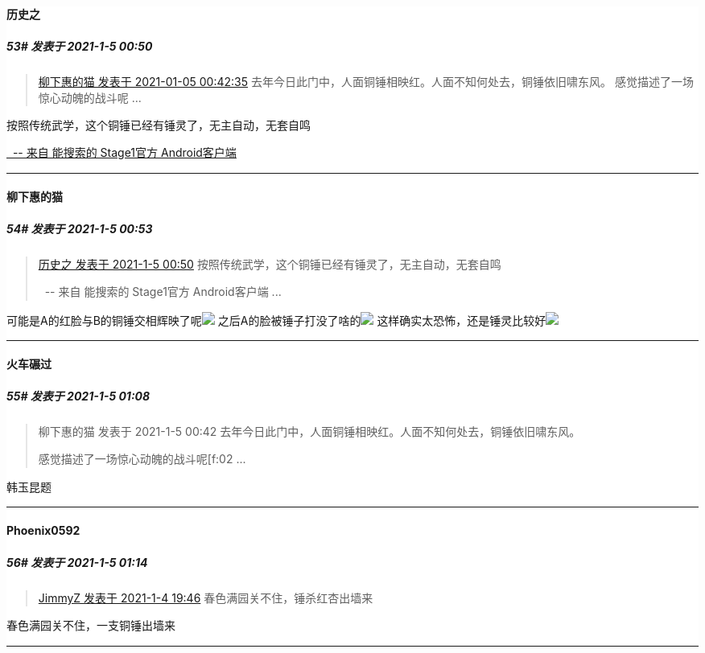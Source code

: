 ####  历史之  
##### 53#       发表于 2021-1-5 00:50


<blockquote><a href="httphttps://bbs.saraba1st.com/2b/forum.php?mod=redirect&amp;goto=findpost&amp;pid=49939911&amp;ptid=1981147" target="_blank">柳下惠的猫 发表于 2021-01-05 00:42:35</a>
去年今日此门中，人面铜锤相映红。人面不知何处去，铜锤依旧啸东风。
感觉描述了一场惊心动魄的战斗呢
 ...</blockquote>按照传统武学，这个铜锤已经有锤灵了，无主自动，无套自鸣

[  -- 来自 能搜索的 Stage1官方 Android客户端](https://www.coolapk.com/apk/140634)


-----

####  柳下惠的猫  
##### 54#       发表于 2021-1-5 00:53


<blockquote><a href="httphttps://bbs.saraba1st.com/2b/forum.php?mod=redirect&amp;goto=findpost&amp;pid=49939955&amp;ptid=1981147" target="_blank">历史之 发表于 2021-1-5 00:50</a>
按照传统武学，这个铜锤已经有锤灵了，无主自动，无套自鸣

  -- 来自 能搜索的 Stage1官方 Android客户端 ...</blockquote>
可能是A的红脸与B的铜锤交相辉映了呢<img src="https://static.saraba1st.com/image/smiley/face2017/065.png" referrerpolicy="no-referrer">
之后A的脸被锤子打没了啥的<img src="https://static.saraba1st.com/image/smiley/face2017/097.png" referrerpolicy="no-referrer">
这样确实太恐怖，还是锤灵比较好<img src="https://static.saraba1st.com/image/smiley/animal2017/008.png" referrerpolicy="no-referrer">


-----

####  火车碾过  
##### 55#       发表于 2021-1-5 01:08


<blockquote>柳下惠的猫 发表于 2021-1-5 00:42
去年今日此门中，人面铜锤相映红。人面不知何处去，铜锤依旧啸东风。

感觉描述了一场惊心动魄的战斗呢[f:02 ...</blockquote>
韩玉昆题


-----

####  Phoenix0592  
##### 56#       发表于 2021-1-5 01:14


<blockquote><a href="httphttps://bbs.saraba1st.com/2b/forum.php?mod=redirect&amp;goto=findpost&amp;pid=49937528&amp;ptid=1981147" target="_blank">JimmyZ 发表于 2021-1-4 19:46</a>
 春色满园关不住，锤杀红杏出墙来</blockquote>
春色满园关不住，一支铜锤出墙来


-----
